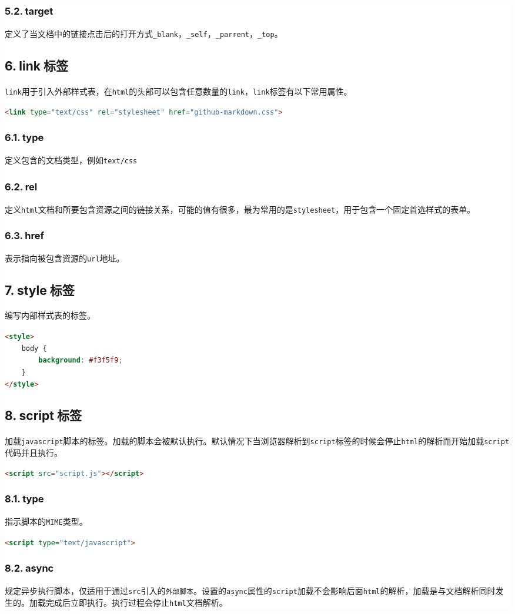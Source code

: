 ### 5.2. target

定义了当文档中的链接点击后的打开方式`_blank`，`_self`，`_parrent`，`_top`。

## 6. link 标签

`link`用于引入外部样式表，在`html`的头部可以包含任意数量的`link`，`link`标签有以下常用属性。

```html
<link type="text/css" rel="stylesheet" href="github-markdown.css">
```

### 6.1. type

定义包含的文档类型，例如`text/css`

### 6.2. rel

定义`html`文档和所要包含资源之间的链接关系，可能的值有很多，最为常用的是`stylesheet`，用于包含一个固定首选样式的表单。

### 6.3. href

表示指向被包含资源的`url`地址。

## 7. style 标签

编写内部样式表的标签。

```html
<style>
    body {
        background: #f3f5f9;
    }
</style>
```

## 8. script 标签

加载`javascript`脚本的标签。加载的脚本会被默认执行。默认情况下当浏览器解析到`script`标签的时候会停止`html`的解析而开始加载`script`代码并且执行。

```html
<script src="script.js"></script>
```

### 8.1. type

指示脚本的`MIME`类型。

```html
<script type="text/javascript">
```

### 8.2. async

规定异步执行脚本，仅适用于通过`src`引入的`外部脚本`。设置的`async`属性的`script`加载不会影响后面`html`的解析，加载是与文档解析同时发生的。加载完成后立即执行。执行过程会停止`html`文档解析。
